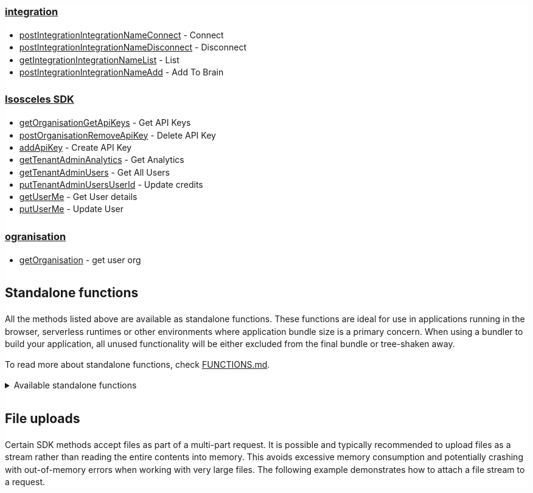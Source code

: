 ### [integration](docs/sdks/integration/README.md)

* [postIntegrationIntegrationNameConnect](docs/sdks/integration/README.md#postintegrationintegrationnameconnect) - Connect
* [postIntegrationIntegrationNameDisconnect](docs/sdks/integration/README.md#postintegrationintegrationnamedisconnect) - Disconnect
* [getIntegrationIntegrationNameList](docs/sdks/integration/README.md#getintegrationintegrationnamelist) - List
* [postIntegrationIntegrationNameAdd](docs/sdks/integration/README.md#postintegrationintegrationnameadd) - Add To Brain

### [Isosceles SDK](docs/sdks/isosceles/README.md)

* [getOrganisationGetApiKeys](docs/sdks/isosceles/README.md#getorganisationgetapikeys) - Get API Keys
* [postOrganisationRemoveApiKey](docs/sdks/isosceles/README.md#postorganisationremoveapikey) - Delete API Key
* [addApiKey](docs/sdks/isosceles/README.md#addapikey) - Create API Key
* [getTenantAdminAnalytics](docs/sdks/isosceles/README.md#gettenantadminanalytics) - Get Analytics
* [getTenantAdminUsers](docs/sdks/isosceles/README.md#gettenantadminusers) - Get All Users
* [putTenantAdminUsersUserId](docs/sdks/isosceles/README.md#puttenantadminusersuserid) - Update credits
* [getUserMe](docs/sdks/isosceles/README.md#getuserme) - Get User details
* [putUserMe](docs/sdks/isosceles/README.md#putuserme) - Update User

### [ogranisation](docs/sdks/ogranisation/README.md)

* [getOrganisation](docs/sdks/ogranisation/README.md#getorganisation) - get user org

</details>



## Standalone functions

All the methods listed above are available as standalone functions. These
functions are ideal for use in applications running in the browser, serverless
runtimes or other environments where application bundle size is a primary
concern. When using a bundler to build your application, all unused
functionality will be either excluded from the final bundle or tree-shaken away.

To read more about standalone functions, check [FUNCTIONS.md](./FUNCTIONS.md).

<details><summary>Available standalone functions</summary></details>



## File uploads

Certain SDK methods accept files as part of a multi-part request. It is possible and typically recommended to upload files as a stream rather than reading the entire contents into memory. This avoids excessive memory consumption and potentially crashing with out-of-memory errors when working with very large files. The following example demonstrates how to attach a file stream to a request.
